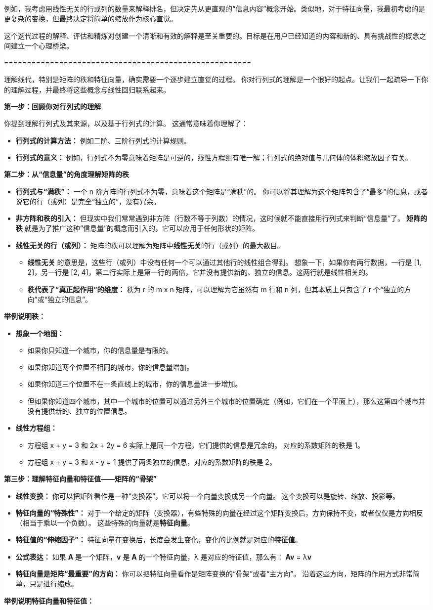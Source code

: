 例如，我考虑用线性无关的行或列的数量来解释排名，但决定先从更直观的“信息内容”概念开始。类似地，对于特征向量，我最初考虑的是更复杂的变换，但最终决定将简单的缩放作为核心直觉。

这个迭代过程的解释、评估和精炼对创建一个清晰和有效的解释是至关重要的。目标是在用户已经知道的内容和新的、具有挑战性的概念之间建立一个心理桥梁。

======================================================

理解线代，特别是矩阵的秩和特征向量，确实需要一个逐步建立直觉的过程。 你对行列式的理解是一个很好的起点。让我们一起疏导一下你的理解过程，并最终将这些概念与线性回归联系起来。

**第一步：回顾你对行列式的理解**

你提到理解行列式及其来源，以及基于行列式的计算。 这通常意味着你理解了：

- **行列式的计算方法：** 例如二阶、三阶行列式的计算规则。
    
- **行列式的意义：** 例如，行列式不为零意味着矩阵是可逆的，线性方程组有唯一解；行列式的绝对值与几何体的体积缩放因子有关。
    

**第二步：从“信息量”的角度理解矩阵的秩**

- **行列式与“满秩”：** 一个 n 阶方阵的行列式不为零，意味着这个矩阵是“满秩”的。 你可以将其理解为这个矩阵包含了“最多”的信息，或者说它的行（或列）是完全“独立的”，没有冗余。
    
- **非方阵和秩的引入：** 但现实中我们常常遇到非方阵（行数不等于列数）的情况，这时候就不能直接用行列式来判断“信息量”了。 **矩阵的秩** 就是为了推广这种“信息量”的概念而引入的，它可以应用于任何形状的矩阵。
    
- **线性无关的行（或列）：** 矩阵的秩可以理解为矩阵中**线性无关**的行（或列）的最大数目。
    
    - **线性无关** 的意思是，这些行（或列）中没有任何一个可以通过其他行的线性组合得到。 想象一下，如果你有两行数据，一行是 [1, 2]，另一行是 [2, 4]，第二行实际上是第一行的两倍，它并没有提供新的、独立的信息。这两行就是线性相关的。
        
    - **秩代表了“真正起作用”的维度：** 秩为 r 的 m x n 矩阵，可以理解为它虽然有 m 行和 n 列，但其本质上只包含了 r 个“独立的方向”或“独立的信息”。
        

**举例说明秩：**

- **想象一个地图：**
    
    - 如果你只知道一个城市，你的信息量是有限的。
        
    - 如果你知道两个位置不相同的城市，你的信息量增加。
        
    - 如果你知道三个位置不在一条直线上的城市，你的信息量进一步增加。
        
    - 但如果你知道四个城市，其中一个城市的位置可以通过另外三个城市的位置确定（例如，它们在一个平面上），那么这第四个城市并没有提供新的、独立的位置信息。
        
- **线性方程组：**
    
    - 方程组 x + y = 3 和 2x + 2y = 6 实际上是同一个方程，它们提供的信息是冗余的。 对应的系数矩阵的秩是 1。
        
    - 方程组 x + y = 3 和 x - y = 1 提供了两条独立的信息，对应的系数矩阵的秩是 2。
        

**第三步：理解特征向量和特征值——矩阵的“骨架”**

- **线性变换：** 你可以把矩阵看作是一种“变换器”，它可以将一个向量变换成另一个向量。 这个变换可以是旋转、缩放、投影等。
    
- **特征向量的“特殊性”：** 对于一个给定的矩阵（变换器），有些特殊的向量在经过这个矩阵变换后，方向保持不变，或者仅仅是方向相反（相当于乘以一个负数）。 这些特殊的向量就是**特征向量**。
    
- **特征值的“伸缩因子”：** 特征向量在变换后，长度会发生变化，变化的比例就是对应的**特征值**。
    
- **公式表达：** 如果 **A** 是一个矩阵，**v** 是 **A** 的一个特征向量，λ 是对应的特征值，那么有： **Av** = λ**v**
    
- **特征向量是矩阵“最重要”的方向：** 你可以把特征向量看作是矩阵变换的“骨架”或者“主方向”。 沿着这些方向，矩阵的作用方式非常简单，只是进行缩放。
    

**举例说明特征向量和特征值：**
